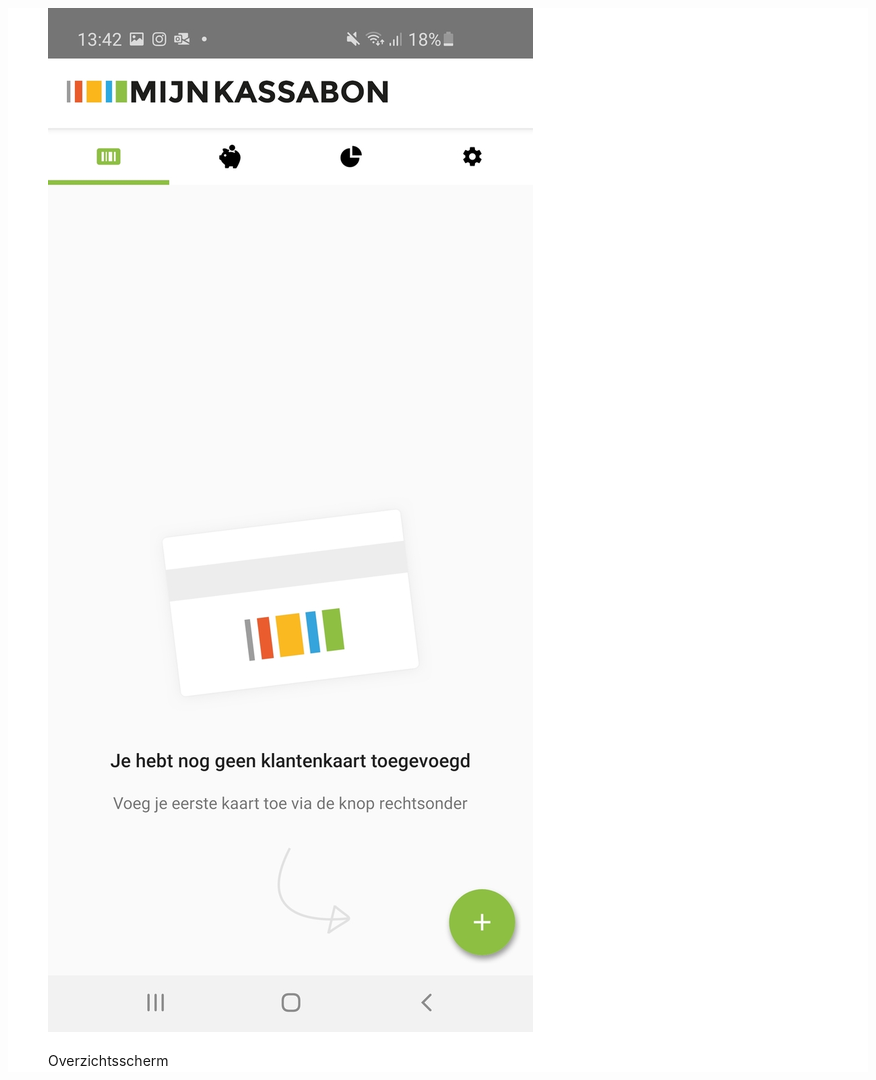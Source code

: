  

<figure><img src="../.gitbook/assets/Screenshot_20221104-134205_MijnKassabon.jpg" alt=""><figcaption><p>Overzichtsscherm</p></figcaption></figure>
